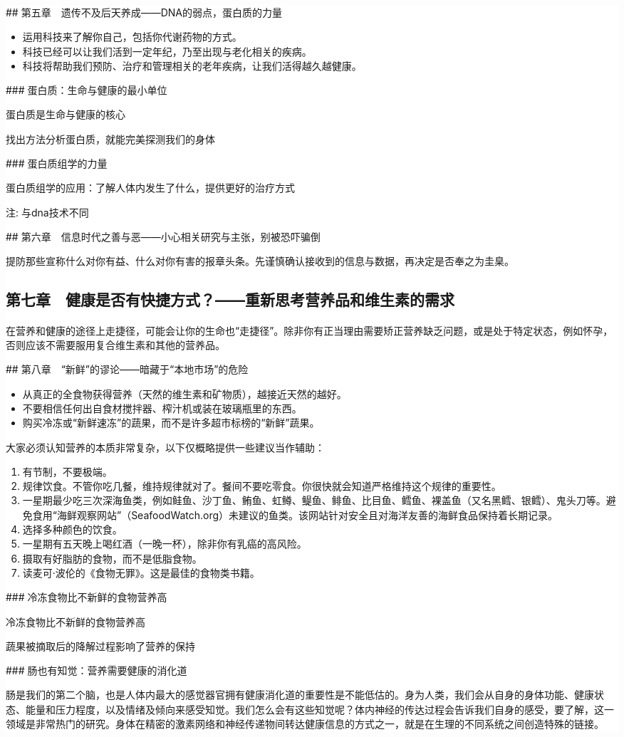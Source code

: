 ## 第五章　遗传不及后天养成——DNA的弱点，蛋白质的力量

+ 运用科技来了解你自己，包括你代谢药物的方式。
+ 科技已经可以让我们活到一定年纪，乃至出现与老化相关的疾病。
+ 科技将帮助我们预防、治疗和管理相关的老年疾病，让我们活得越久越健康。

### 蛋白质：生命与健康的最小单位

蛋白质是生命与健康的核心

找出方法分析蛋白质，就能完美探测我们的身体

### 蛋白质组学的力量

蛋白质组学的应用：了解人体内发生了什么，提供更好的治疗方式

注: 与dna技术不同

## 第六章　信息时代之善与恶——小心相关研究与主张，别被恐吓骗倒

提防那些宣称什么对你有益、什么对你有害的报章头条。先谨慎确认接收到的信息与数据，再决定是否奉之为圭臬。

## 第七章　健康是否有快捷方式？——重新思考营养品和维生素的需求

在营养和健康的途径上走捷径，可能会让你的生命也“走捷径”。除非你有正当理由需要矫正营养缺乏问题，或是处于特定状态，例如怀孕，否则应该不需要服用复合维生素和其他的营养品。

## 第八章　“新鲜”的谬论——暗藏于“本地市场”的危险

+ 从真正的全食物获得营养（天然的维生素和矿物质），越接近天然的越好。
+ 不要相信任何出自食材搅拌器、榨汁机或装在玻璃瓶里的东西。
+ 购买冷冻或“新鲜速冻”的蔬果，而不是许多超市标榜的“新鲜”蔬果。

大家必须认知营养的本质非常复杂，以下仅概略提供一些建议当作辅助：

1. 有节制，不要极端。
2. 规律饮食。不管你吃几餐，维持规律就对了。餐间不要吃零食。你很快就会知道严格维持这个规律的重要性。
3. 一星期最少吃三次深海鱼类，例如鲑鱼、沙丁鱼、鲔鱼、虹鳟、鳀鱼、鲱鱼、比目鱼、鳕鱼、裸盖鱼（又名黑鳕、银鳕）、鬼头刀等。避免食用“海鲜观察网站”（SeafoodWatch.org）未建议的鱼类。该网站针对安全且对海洋友善的海鲜食品保持着长期记录。
4. 选择多种颜色的饮食。
5. 一星期有五天晚上喝红酒（一晚一杯），除非你有乳癌的高风险。
6. 摄取有好脂肪的食物，而不是低脂食物。
7. 读麦可·波伦的《食物无罪》。这是最佳的食物类书籍。

### 冷冻食物比不新鲜的食物营养高

冷冻食物比不新鲜的食物营养高

蔬果被摘取后的降解过程影响了营养的保持

### 肠也有知觉：营养需要健康的消化道

肠是我们的第二个脑，也是人体内最大的感觉器官拥有健康消化道的重要性是不能低估的。身为人类，我们会从自身的身体功能、健康状态、能量和压力程度，以及情绪及倾向来感受知觉。我们怎么会有这些知觉呢？体内神经的传达过程会告诉我们自身的感受，要了解，这一领域是非常热门的研究。身体在精密的激素网络和神经传递物间转达健康信息的方式之一，就是在生理的不同系统之间创造特殊的链接。
